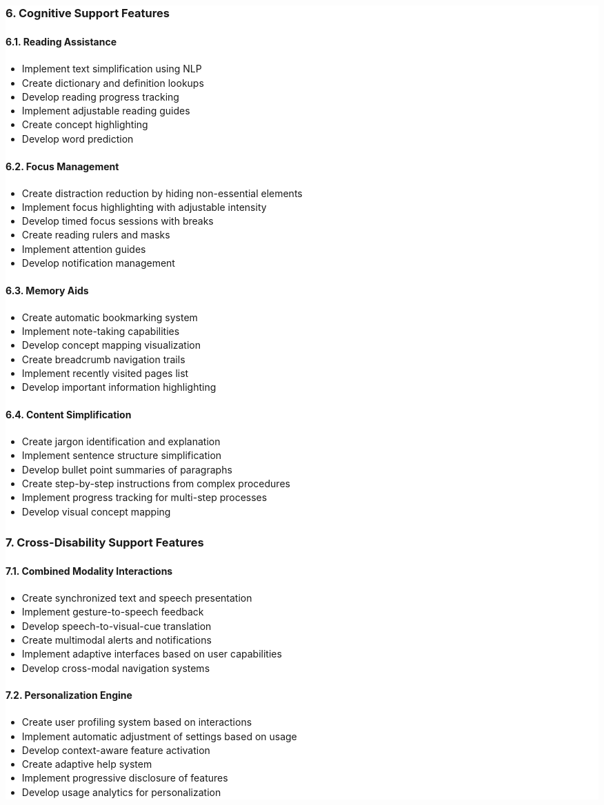 ### 6. Cognitive Support Features

#### 6.1. Reading Assistance
- Implement text simplification using NLP
- Create dictionary and definition lookups
- Develop reading progress tracking
- Implement adjustable reading guides
- Create concept highlighting
- Develop word prediction

#### 6.2. Focus Management
- Create distraction reduction by hiding non-essential elements
- Implement focus highlighting with adjustable intensity
- Develop timed focus sessions with breaks
- Create reading rulers and masks
- Implement attention guides
- Develop notification management

#### 6.3. Memory Aids
- Create automatic bookmarking system
- Implement note-taking capabilities
- Develop concept mapping visualization
- Create breadcrumb navigation trails
- Implement recently visited pages list
- Develop important information highlighting

#### 6.4. Content Simplification
- Create jargon identification and explanation
- Implement sentence structure simplification
- Develop bullet point summaries of paragraphs
- Create step-by-step instructions from complex procedures
- Implement progress tracking for multi-step processes
- Develop visual concept mapping

### 7. Cross-Disability Support Features

#### 7.1. Combined Modality Interactions
- Create synchronized text and speech presentation
- Implement gesture-to-speech feedback
- Develop speech-to-visual-cue translation
- Create multimodal alerts and notifications
- Implement adaptive interfaces based on user capabilities
- Develop cross-modal navigation systems

#### 7.2. Personalization Engine
- Create user profiling system based on interactions
- Implement automatic adjustment of settings based on usage
- Develop context-aware feature activation
- Create adaptive help system
- Implement progressive disclosure of features
- Develop usage analytics for personalization
